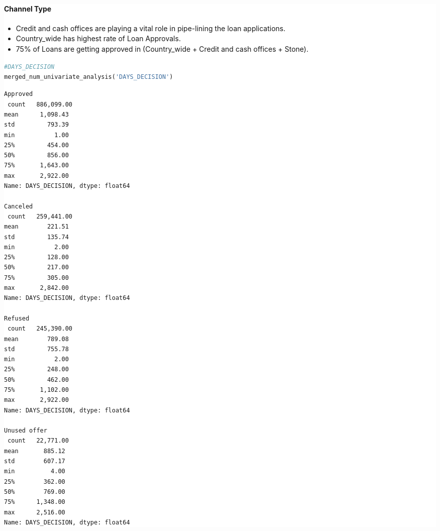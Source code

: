 
#### Channel Type
* Credit and cash offices are playing a vital role in pipe-lining the loan applications. 
* Country_wide has highest rate of Loan Approvals.
* 75% of Loans are getting approved in (Country_wide + Credit and cash offices + Stone).


```python
#DAYS_DECISION
merged_num_univariate_analysis('DAYS_DECISION')
```

    Approved
     count   886,099.00
    mean      1,098.43
    std         793.39
    min           1.00
    25%         454.00
    50%         856.00
    75%       1,643.00
    max       2,922.00
    Name: DAYS_DECISION, dtype: float64 
    
    Canceled
     count   259,441.00
    mean        221.51
    std         135.74
    min           2.00
    25%         128.00
    50%         217.00
    75%         305.00
    max       2,842.00
    Name: DAYS_DECISION, dtype: float64 
    
    Refused
     count   245,390.00
    mean        789.08
    std         755.78
    min           2.00
    25%         248.00
    50%         462.00
    75%       1,102.00
    max       2,922.00
    Name: DAYS_DECISION, dtype: float64 
    
    Unused offer
     count   22,771.00
    mean       885.12
    std        607.17
    min          4.00
    25%        362.00
    50%        769.00
    75%      1,348.00
    max      2,516.00
    Name: DAYS_DECISION, dtype: float64 
    